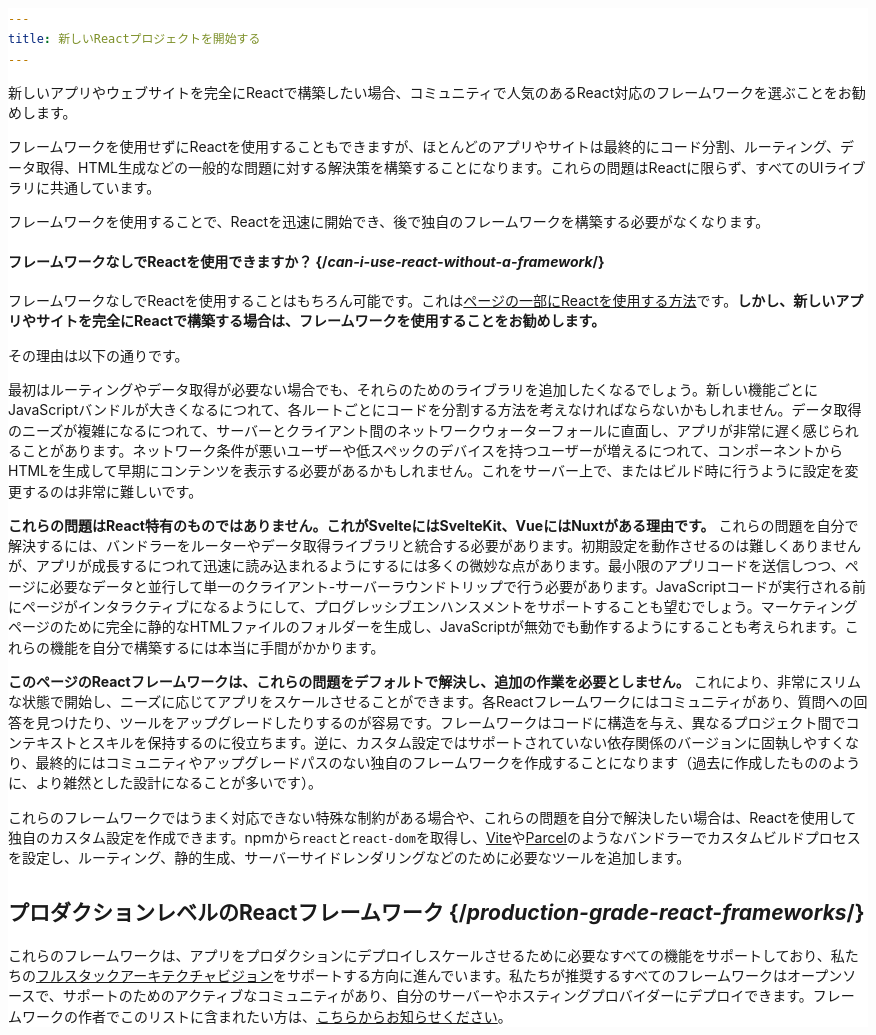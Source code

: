 ```yaml
---
title: 新しいReactプロジェクトを開始する
---
```


<Intro>

新しいアプリやウェブサイトを完全にReactで構築したい場合、コミュニティで人気のあるReact対応のフレームワークを選ぶことをお勧めします。

</Intro>

フレームワークを使用せずにReactを使用することもできますが、ほとんどのアプリやサイトは最終的にコード分割、ルーティング、データ取得、HTML生成などの一般的な問題に対する解決策を構築することになります。これらの問題はReactに限らず、すべてのUIライブラリに共通しています。

フレームワークを使用することで、Reactを迅速に開始でき、後で独自のフレームワークを構築する必要がなくなります。

<DeepDive>

#### フレームワークなしでReactを使用できますか？ {/*can-i-use-react-without-a-framework*/}

フレームワークなしでReactを使用することはもちろん可能です。これは[ページの一部にReactを使用する方法](/learn/add-react-to-an-existing-project#using-react-for-a-part-of-your-existing-page)です。**しかし、新しいアプリやサイトを完全にReactで構築する場合は、フレームワークを使用することをお勧めします。**

その理由は以下の通りです。

最初はルーティングやデータ取得が必要ない場合でも、それらのためのライブラリを追加したくなるでしょう。新しい機能ごとにJavaScriptバンドルが大きくなるにつれて、各ルートごとにコードを分割する方法を考えなければならないかもしれません。データ取得のニーズが複雑になるにつれて、サーバーとクライアント間のネットワークウォーターフォールに直面し、アプリが非常に遅く感じられることがあります。ネットワーク条件が悪いユーザーや低スペックのデバイスを持つユーザーが増えるにつれて、コンポーネントからHTMLを生成して早期にコンテンツを表示する必要があるかもしれません。これをサーバー上で、またはビルド時に行うように設定を変更するのは非常に難しいです。

**これらの問題はReact特有のものではありません。これがSvelteにはSvelteKit、VueにはNuxtがある理由です。** これらの問題を自分で解決するには、バンドラーをルーターやデータ取得ライブラリと統合する必要があります。初期設定を動作させるのは難しくありませんが、アプリが成長するにつれて迅速に読み込まれるようにするには多くの微妙な点があります。最小限のアプリコードを送信しつつ、ページに必要なデータと並行して単一のクライアント-サーバーラウンドトリップで行う必要があります。JavaScriptコードが実行される前にページがインタラクティブになるようにして、プログレッシブエンハンスメントをサポートすることも望むでしょう。マーケティングページのために完全に静的なHTMLファイルのフォルダーを生成し、JavaScriptが無効でも動作するようにすることも考えられます。これらの機能を自分で構築するには本当に手間がかかります。

**このページのReactフレームワークは、これらの問題をデフォルトで解決し、追加の作業を必要としません。** これにより、非常にスリムな状態で開始し、ニーズに応じてアプリをスケールさせることができます。各Reactフレームワークにはコミュニティがあり、質問への回答を見つけたり、ツールをアップグレードしたりするのが容易です。フレームワークはコードに構造を与え、異なるプロジェクト間でコンテキストとスキルを保持するのに役立ちます。逆に、カスタム設定ではサポートされていない依存関係のバージョンに固執しやすくなり、最終的にはコミュニティやアップグレードパスのない独自のフレームワークを作成することになります（過去に作成したもののように、より雑然とした設計になることが多いです）。

これらのフレームワークではうまく対応できない特殊な制約がある場合や、これらの問題を自分で解決したい場合は、Reactを使用して独自のカスタム設定を作成できます。npmから`react`と`react-dom`を取得し、[Vite](https://vitejs.dev/)や[Parcel](https://parceljs.org/)のようなバンドラーでカスタムビルドプロセスを設定し、ルーティング、静的生成、サーバーサイドレンダリングなどのために必要なツールを追加します。

</DeepDive>

## プロダクションレベルのReactフレームワーク {/*production-grade-react-frameworks*/}

これらのフレームワークは、アプリをプロダクションにデプロイしスケールさせるために必要なすべての機能をサポートしており、私たちの[フルスタックアーキテクチャビジョン](#which-features-make-up-the-react-teams-full-stack-architecture-vision)をサポートする方向に進んでいます。私たちが推奨するすべてのフレームワークはオープンソースで、サポートのためのアクティブなコミュニティがあり、自分のサーバーやホスティングプロバイダーにデプロイできます。フレームワークの作者でこのリストに含まれたい方は、[こちらからお知らせください](https://github.com/reactjs/react.dev/issues/new?assignees=&labels=type%3A+framework&projects=&template=3-framework.yml&title=%5BFramework%5D%3A+)。
